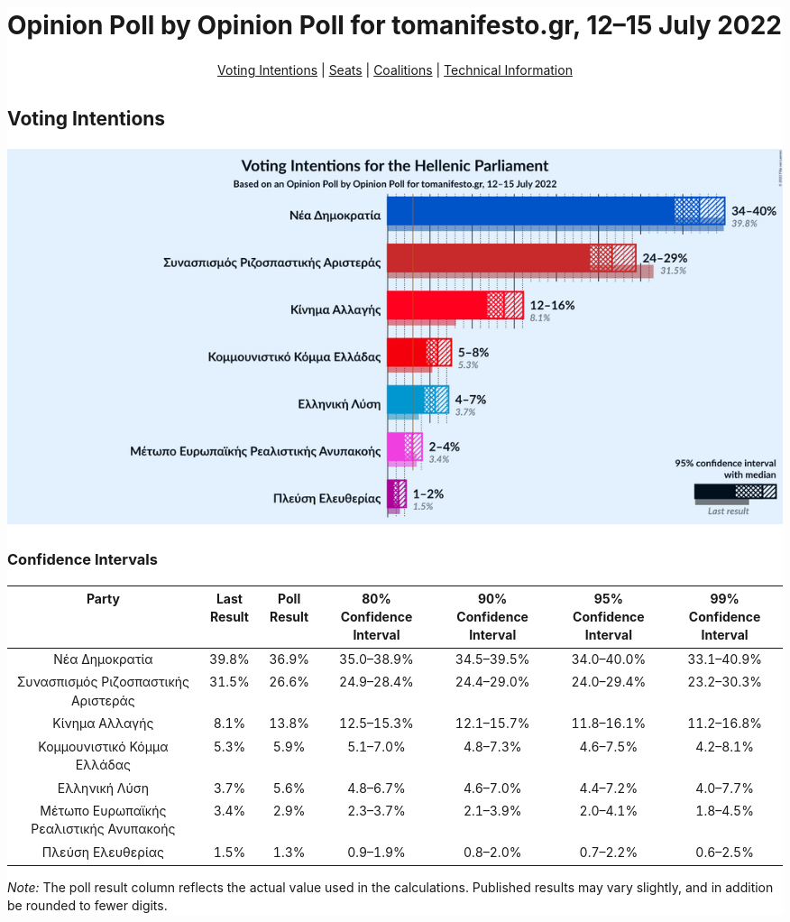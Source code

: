 # Opinion Poll by Opinion Poll for tomanifesto.gr, 12–15 July 2022

<p align="center"><a href="#voting-intentions">Voting Intentions</a> | <a href="#seats">Seats</a> | <a href="#coalitions">Coalitions</a> | <a href="#technical-information">Technical Information</a></p>

## Voting Intentions

![Graph with voting intentions not yet produced](2022-07-15-OpinionPoll.png "Voting Intentions")

### Confidence Intervals

| Party | Last Result | Poll Result | 80% Confidence Interval | 90% Confidence Interval | 95% Confidence Interval | 99% Confidence Interval |
|:-----:|:-----------:|:-----------:|:-----------------------:|:-----------------------:|:-----------------------:|:-----------------------:|
| Νέα Δημοκρατία | 39.8% | 36.9% | 35.0–38.9% |34.5–39.5% |34.0–40.0% |33.1–40.9% |
| Συνασπισμός Ριζοσπαστικής Αριστεράς | 31.5% | 26.6% | 24.9–28.4% |24.4–29.0% |24.0–29.4% |23.2–30.3% |
| Κίνημα Αλλαγής | 8.1% | 13.8% | 12.5–15.3% |12.1–15.7% |11.8–16.1% |11.2–16.8% |
| Κομμουνιστικό Κόμμα Ελλάδας | 5.3% | 5.9% | 5.1–7.0% |4.8–7.3% |4.6–7.5% |4.2–8.1% |
| Ελληνική Λύση | 3.7% | 5.6% | 4.8–6.7% |4.6–7.0% |4.4–7.2% |4.0–7.7% |
| Μέτωπο Ευρωπαϊκής Ρεαλιστικής Ανυπακοής | 3.4% | 2.9% | 2.3–3.7% |2.1–3.9% |2.0–4.1% |1.8–4.5% |
| Πλεύση Ελευθερίας | 1.5% | 1.3% | 0.9–1.9% |0.8–2.0% |0.7–2.2% |0.6–2.5% |

*Note:* The poll result column reflects the actual value used in the calculations. Published results may vary slightly, and in addition be rounded to fewer digits.
